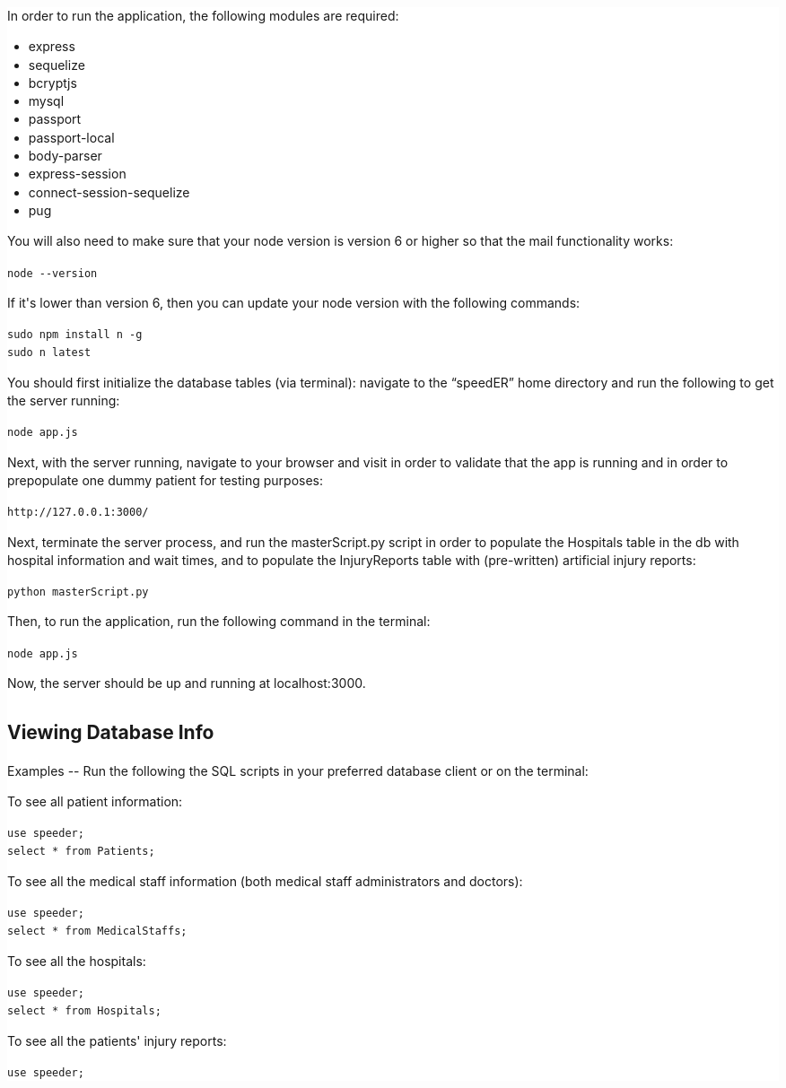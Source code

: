 In order to run the application, the following modules are required:
* express
* sequelize
* bcryptjs
* mysql
* passport
* passport-local
* body-parser
* express-session
* connect-session-sequelize
* pug

You will also need to make sure that your node version is version 6 or higher so that the mail functionality works:
```
node --version
```
If it's lower than version 6, then you can update your node version with the following commands:
```
sudo npm install n -g
sudo n latest
```
You should first initialize the database tables (via terminal): navigate to the “speedER” home directory and run the following to get the server running: 
```
node app.js
```

Next, with the server running, navigate to your browser and visit in order to validate that the app is running and in order to prepopulate one dummy patient for testing purposes: 

```
http://127.0.0.1:3000/
```

Next, terminate the server process, and run the masterScript.py script in order to populate the Hospitals table in the db with hospital information and wait times, and to populate the InjuryReports table with (pre-written) artificial injury reports:
```
python masterScript.py
```
Then, to run the application, run the following command in the terminal:
```
node app.js
```

Now, the server should be up and running at localhost:3000.

## Viewing Database Info
Examples -- Run the following the SQL scripts in your preferred database client or on the terminal: 

To see all patient information:  
```
use speeder; 
select * from Patients;
```
To see all the medical staff information (both medical staff administrators and doctors): 
```
use speeder; 
select * from MedicalStaffs;
```
To see all the hospitals: 
```
use speeder;
select * from Hospitals; 
```
To see all the patients' injury reports: 
```
use speeder; 
```